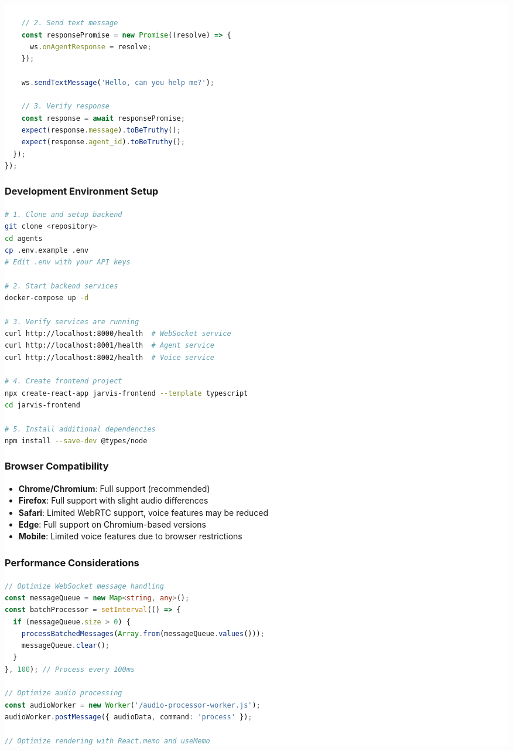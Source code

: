 ```typescript
    
    // 2. Send text message
    const responsePromise = new Promise((resolve) => {
      ws.onAgentResponse = resolve;
    });
    
    ws.sendTextMessage('Hello, can you help me?');
    
    // 3. Verify response
    const response = await responsePromise;
    expect(response.message).toBeTruthy();
    expect(response.agent_id).toBeTruthy();
  });
});
```

### Development Environment Setup
```bash
# 1. Clone and setup backend
git clone <repository>
cd agents
cp .env.example .env
# Edit .env with your API keys

# 2. Start backend services
docker-compose up -d

# 3. Verify services are running
curl http://localhost:8000/health  # WebSocket service
curl http://localhost:8001/health  # Agent service  
curl http://localhost:8002/health  # Voice service

# 4. Create frontend project
npx create-react-app jarvis-frontend --template typescript
cd jarvis-frontend

# 5. Install additional dependencies
npm install --save-dev @types/node
```

### Browser Compatibility
- **Chrome/Chromium**: Full support (recommended)
- **Firefox**: Full support with slight audio differences
- **Safari**: Limited WebRTC support, voice features may be reduced
- **Edge**: Full support on Chromium-based versions
- **Mobile**: Limited voice features due to browser restrictions

### Performance Considerations
```typescript
// Optimize WebSocket message handling
const messageQueue = new Map<string, any>();
const batchProcessor = setInterval(() => {
  if (messageQueue.size > 0) {
    processBatchedMessages(Array.from(messageQueue.values()));
    messageQueue.clear();
  }
}, 100); // Process every 100ms

// Optimize audio processing
const audioWorker = new Worker('/audio-processor-worker.js');
audioWorker.postMessage({ audioData, command: 'process' });

// Optimize rendering with React.memo and useMemo
```